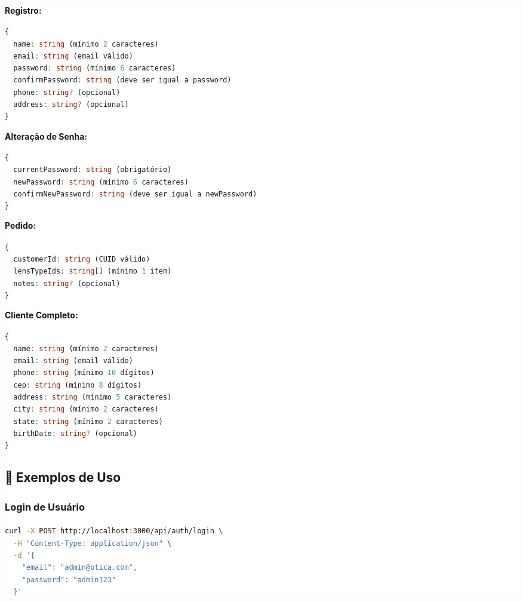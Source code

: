 **Registro:**

```typescript
{
  name: string (mínimo 2 caracteres)
  email: string (email válido)
  password: string (mínimo 6 caracteres)
  confirmPassword: string (deve ser igual a password)
  phone: string? (opcional)
  address: string? (opcional)
}
```

**Alteração de Senha:**

```typescript
{
  currentPassword: string (obrigatório)
  newPassword: string (mínimo 6 caracteres)
  confirmNewPassword: string (deve ser igual a newPassword)
}
```

**Pedido:**

```typescript
{
  customerId: string (CUID válido)
  lensTypeIds: string[] (mínimo 1 item)
  notes: string? (opcional)
}
```

**Cliente Completo:**

```typescript
{
  name: string (mínimo 2 caracteres)
  email: string (email válido)
  phone: string (mínimo 10 dígitos)
  cep: string (mínimo 8 dígitos)
  address: string (mínimo 5 caracteres)
  city: string (mínimo 2 caracteres)
  state: string (mínimo 2 caracteres)
  birthDate: string? (opcional)
}
```

## 🚀 Exemplos de Uso

### Login de Usuário

```bash
curl -X POST http://localhost:3000/api/auth/login \
  -H "Content-Type: application/json" \
  -d '{
    "email": "admin@otica.com",
    "password": "admin123"
  }'
```
